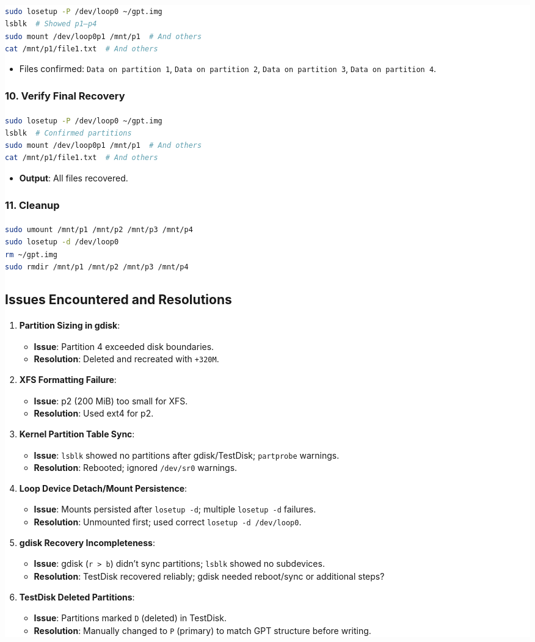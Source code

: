   ```bash
  sudo losetup -P /dev/loop0 ~/gpt.img
  lsblk  # Showed p1–p4
  sudo mount /dev/loop0p1 /mnt/p1  # And others
  cat /mnt/p1/file1.txt  # And others
  ```
  - Files confirmed: `Data on partition 1`, `Data on partition 2`, `Data on partition 3`, `Data on partition 4`.

### 10. Verify Final Recovery

```bash
sudo losetup -P /dev/loop0 ~/gpt.img
lsblk  # Confirmed partitions
sudo mount /dev/loop0p1 /mnt/p1  # And others
cat /mnt/p1/file1.txt  # And others
```

- **Output**: All files recovered.

### 11. Cleanup

```bash
sudo umount /mnt/p1 /mnt/p2 /mnt/p3 /mnt/p4
sudo losetup -d /dev/loop0
rm ~/gpt.img
sudo rmdir /mnt/p1 /mnt/p2 /mnt/p3 /mnt/p4
```

## Issues Encountered and Resolutions

1. **Partition Sizing in gdisk**:

   - **Issue**: Partition 4 exceeded disk boundaries.
   - **Resolution**: Deleted and recreated with `+320M`.

2. **XFS Formatting Failure**:

   - **Issue**: p2 (200 MiB) too small for XFS.
   - **Resolution**: Used ext4 for p2.

3. **Kernel Partition Table Sync**:

   - **Issue**: `lsblk` showed no partitions after gdisk/TestDisk; `partprobe` warnings.
   - **Resolution**: Rebooted; ignored `/dev/sr0` warnings.

4. **Loop Device Detach/Mount Persistence**:

   - **Issue**: Mounts persisted after `losetup -d`; multiple `losetup -d` failures.
   - **Resolution**: Unmounted first; used correct `losetup -d /dev/loop0`.

5. **gdisk Recovery Incompleteness**:

   - **Issue**: gdisk (`r > b`) didn’t sync partitions; `lsblk` showed no subdevices.
   - **Resolution**: TestDisk recovered reliably; gdisk needed reboot/sync or additional steps?

6. **TestDisk Deleted Partitions**:
   - **Issue**: Partitions marked `D` (deleted) in TestDisk.
   - **Resolution**: Manually changed to `P` (primary) to match GPT structure before writing.
